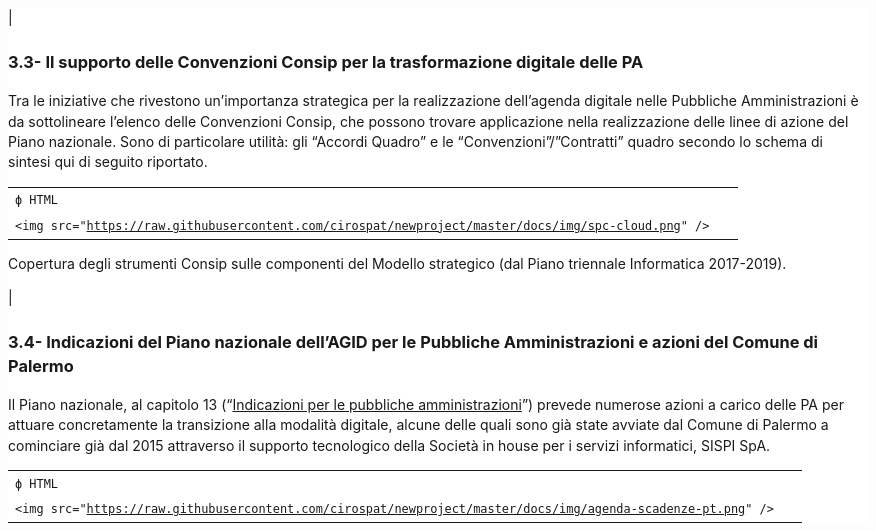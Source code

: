 |


### 3.3- Il supporto delle Convenzioni Consip per la trasformazione digitale delle PA

Tra le iniziative che rivestono un’importanza strategica per la realizzazione dell’agenda digitale nelle Pubbliche Amministrazioni è da sottolineare l’elenco delle Convenzioni Consip, che possono trovare applicazione nella realizzazione delle linee di azione del Piano nazionale. Sono di particolare utilità: gli “Accordi Quadro” e le “Convenzioni”/”Contratti” quadro secondo lo schema di sintesi qui di seguito riportato.


<table>
  <tr>
   <td><code>ϕ HTML</code>
   </td>
  </tr>
  <tr>
   <td><code>&lt;img src="<a href="https://raw.githubusercontent.com/cirospat/newproject/master/docs/img/spc-cloud.png">https://raw.githubusercontent.com/cirospat/newproject/master/docs/img/spc-cloud.png</a>" />   </code>
   </td>
  </tr>
</table>


Copertura degli strumenti Consip sulle componenti del Modello strategico (dal Piano triennale Informatica 2017-2019).



|


### 3.4- Indicazioni del Piano nazionale dell’AGID per le Pubbliche Amministrazioni e azioni del Comune di Palermo

Il Piano nazionale, al capitolo 13 (“[Indicazioni per le pubbliche amministrazioni](https://docs.italia.it/italia/piano-triennale-ict/pianotriennale-ict-doc/it/2019-2021/13_indicazioni-per-le-pubbliche-amministrazioni.html)”) prevede numerose azioni a carico delle PA per attuare concretamente la transizione alla modalità digitale, alcune delle quali sono già state avviate dal Comune di Palermo a cominciare già dal 2015 attraverso il supporto tecnologico della Società in house per i servizi informatici, SISPI SpA. 


<table>
  <tr>
   <td><code>ϕ HTML</code>
   </td>
  </tr>
  <tr>
   <td><code>&lt;img src="<a href="https://raw.githubusercontent.com/cirospat/newproject/master/docs/img/agenda-scadenze-pt.png">https://raw.githubusercontent.com/cirospat/newproject/master/docs/img/agenda-scadenze-pt.png</a>" />   </code>
   </td>
  </tr>
</table>

